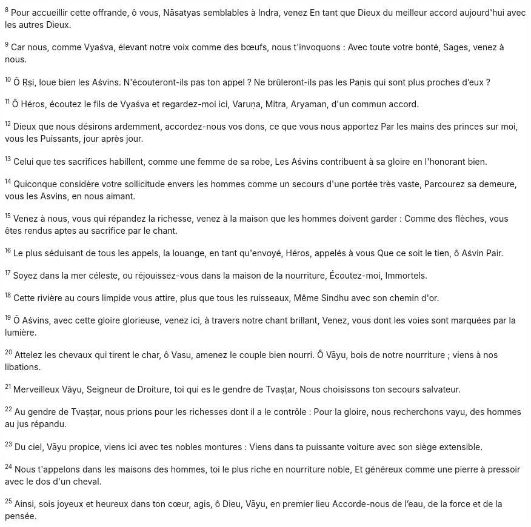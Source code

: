 <p id="v8"><sup><small>8</small></sup> Pour accueillir cette offrande, ô vous, Nāsatyas semblables à Indra, venez
En tant que Dieux du meilleur accord aujourd'hui avec les autres Dieux.
<p id="v9"><sup><small>9</small></sup> Car nous, comme Vyaśva, élevant notre voix comme des bœufs, nous t'invoquons :
Avec toute votre bonté, Sages, venez à nous.
<p id="v10"><sup><small>10</small></sup> Ô Ṛṣi, loue bien les Aśvins. N'écouteront-ils pas ton appel ?
Ne brûleront-ils pas les Paṇis qui sont plus proches d’eux ?
<p id="v11"><sup><small>11</small></sup> Ô Héros, écoutez le fils de Vyaśva et regardez-moi ici,
Varuṇa, Mitra, Aryaman, d'un commun accord.
<p id="v12"><sup><small>12</small></sup> Dieux que nous désirons ardemment, accordez-nous vos dons, ce que vous nous apportez
Par les mains des princes sur moi, vous les Puissants, jour après jour.
<p id="v13"><sup><small>13</small></sup> Celui que tes sacrifices habillent, comme une femme de sa robe,
Les Aśvins contribuent à sa gloire en l'honorant bien.
<p id="v14"><sup><small>14</small></sup> Quiconque considère votre sollicitude envers les hommes comme un secours d'une portée très vaste,
Parcourez sa demeure, vous les Asvins, en nous aimant.
<p id="v15"><sup><small>15</small></sup> Venez à nous, vous qui répandez la richesse, venez à la maison que les hommes doivent garder :
Comme des flèches, vous êtes rendus aptes au sacrifice par le chant.
<p id="v16"><sup><small>16</small></sup> Le plus séduisant de tous les appels, la louange, en tant qu'envoyé, Héros, appelés à vous
Que ce soit le tien, ô Aśvin Pair.
<p id="v17"><sup><small>17</small></sup> Soyez dans la mer céleste, ou réjouissez-vous dans la maison de la nourriture,
Écoutez-moi, Immortels.
<p id="v18"><sup><small>18</small></sup> Cette rivière au cours limpide vous attire, plus que tous les ruisseaux,
Même Sindhu avec son chemin d'or.
<p id="v19"><sup><small>19</small></sup> Ô Aśvins, avec cette gloire glorieuse, venez ici, à travers notre chant brillant,
Venez, vous dont les voies sont marquées par la lumière.
<p id="v20"><sup><small>20</small></sup> Attelez les chevaux qui tirent le char, ô Vasu, amenez le couple bien nourri.
Ô Vāyu, bois de notre nourriture ; viens à nos libations.
<p id="v21"><sup><small>21</small></sup> Merveilleux Vāyu, Seigneur de Droiture, toi qui es le gendre de Tvaṣṭar,
Nous choisissons ton secours salvateur.
<p id="v22"><sup><small>22</small></sup> Au gendre de Tvaṣṭar, nous prions pour les richesses dont il a le contrôle :
Pour la gloire, nous recherchons vayu, des hommes au jus répandu.
<p id="v23"><sup><small>23</small></sup> Du ciel, Vāyu propice, viens ici avec tes nobles montures :
Viens dans ta puissante voiture avec son siège extensible.
<p id="v24"><sup><small>24</small></sup> Nous t'appelons dans les maisons des hommes, toi le plus riche en nourriture noble,
Et généreux comme une pierre à pressoir avec le dos d'un cheval.
<p id="v25"><sup><small>25</small></sup> Ainsi, sois joyeux et heureux dans ton cœur, agis, ô Dieu, Vāyu, en premier lieu
Accorde-nous de l’eau, de la force et de la pensée.
